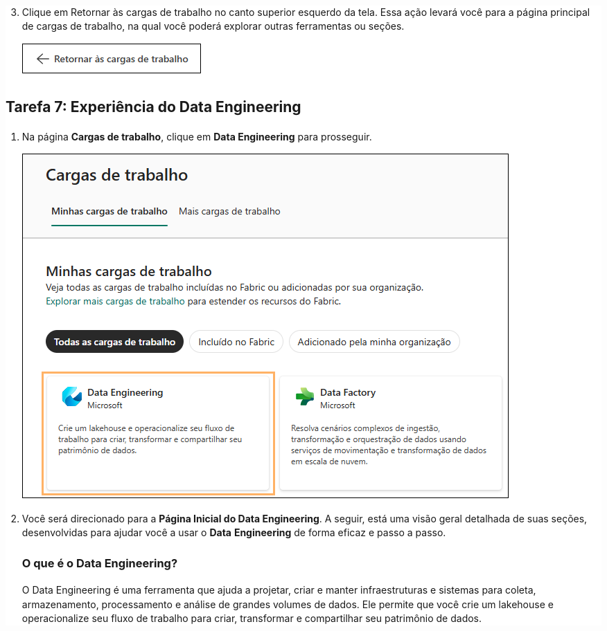 3. Clique em Retornar às cargas de trabalho no canto superior esquerdo
    da tela. Essa ação levará você para a página principal de cargas de
    trabalho, na qual você poderá explorar outras ferramentas ou seções.

   ![](../media/lab-02/image16.png)

## Tarefa 7: Experiência do Data Engineering

1. Na página **Cargas de trabalho**, clique em **Data Engineering**
    para prosseguir.

   ![](../media/lab-02/image20.png)

2. Você será direcionado para a **Página Inicial do Data Engineering**.
    A seguir, está uma visão geral detalhada de suas seções,
    desenvolvidas para ajudar você a usar o **Data** **Engineering** de
    forma eficaz e passo a passo.

    ### O que é o Data Engineering?

    O Data Engineering é uma ferramenta que ajuda a projetar, criar e manter
    infraestruturas e sistemas para coleta, armazenamento, processamento e
    análise de grandes volumes de dados. Ele permite que você crie um
    lakehouse e operacionalize seu fluxo de trabalho para criar, transformar
    e compartilhar seu patrimônio de dados.
